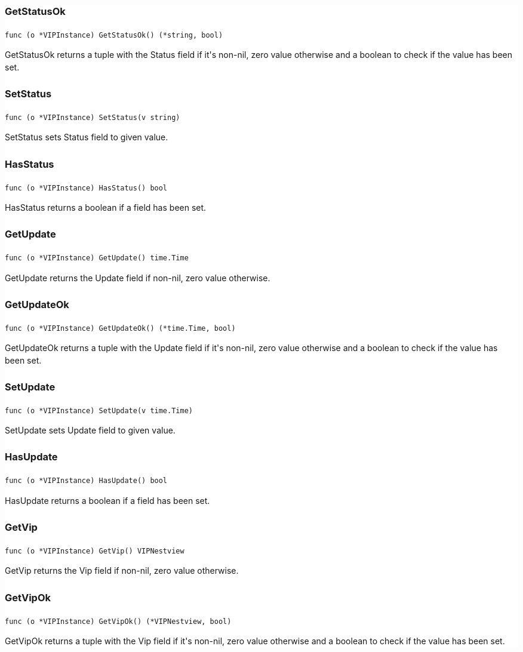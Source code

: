 ### GetStatusOk

`func (o *VIPInstance) GetStatusOk() (*string, bool)`

GetStatusOk returns a tuple with the Status field if it's non-nil, zero value otherwise
and a boolean to check if the value has been set.

### SetStatus

`func (o *VIPInstance) SetStatus(v string)`

SetStatus sets Status field to given value.

### HasStatus

`func (o *VIPInstance) HasStatus() bool`

HasStatus returns a boolean if a field has been set.

### GetUpdate

`func (o *VIPInstance) GetUpdate() time.Time`

GetUpdate returns the Update field if non-nil, zero value otherwise.

### GetUpdateOk

`func (o *VIPInstance) GetUpdateOk() (*time.Time, bool)`

GetUpdateOk returns a tuple with the Update field if it's non-nil, zero value otherwise
and a boolean to check if the value has been set.

### SetUpdate

`func (o *VIPInstance) SetUpdate(v time.Time)`

SetUpdate sets Update field to given value.

### HasUpdate

`func (o *VIPInstance) HasUpdate() bool`

HasUpdate returns a boolean if a field has been set.

### GetVip

`func (o *VIPInstance) GetVip() VIPNestview`

GetVip returns the Vip field if non-nil, zero value otherwise.

### GetVipOk

`func (o *VIPInstance) GetVipOk() (*VIPNestview, bool)`

GetVipOk returns a tuple with the Vip field if it's non-nil, zero value otherwise
and a boolean to check if the value has been set.
